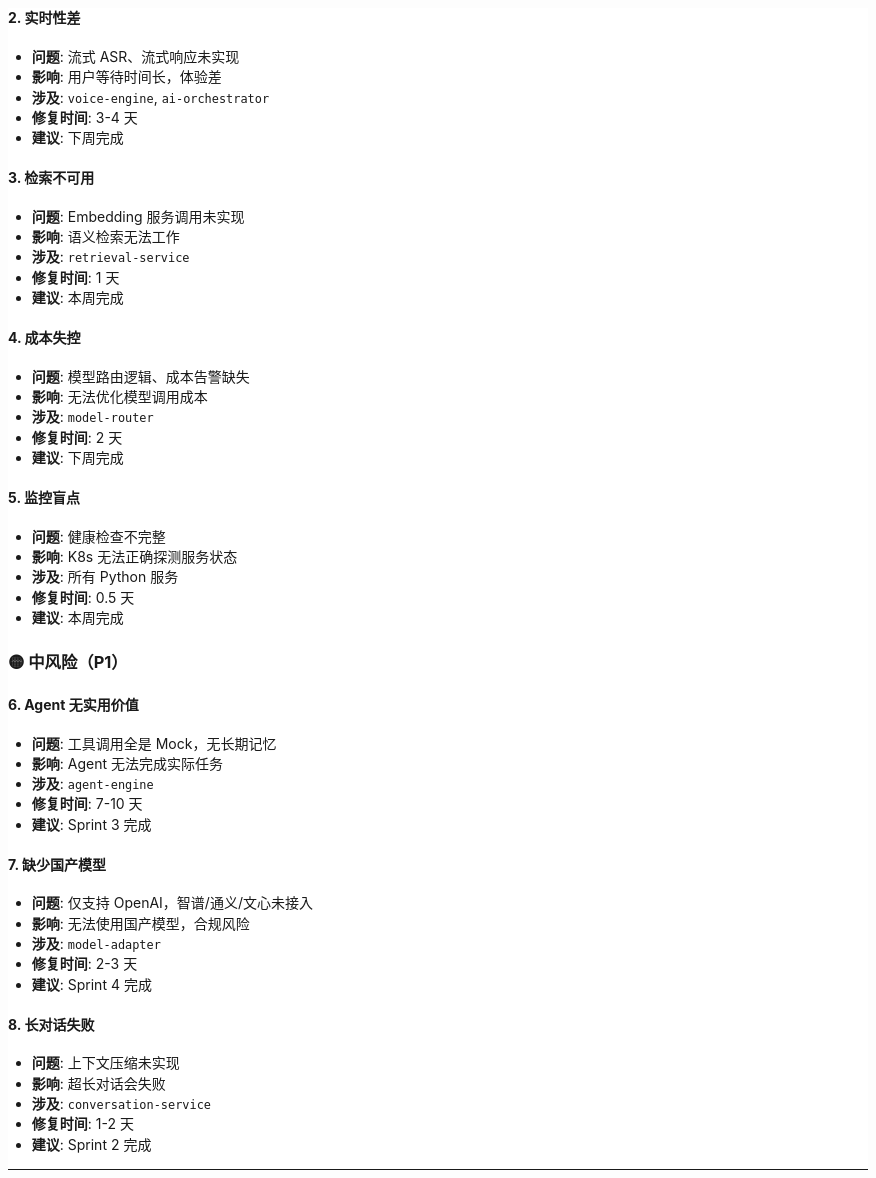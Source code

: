 #### 2. 实时性差

- **问题**: 流式 ASR、流式响应未实现
- **影响**: 用户等待时间长，体验差
- **涉及**: `voice-engine`, `ai-orchestrator`
- **修复时间**: 3-4 天
- **建议**: 下周完成

#### 3. 检索不可用

- **问题**: Embedding 服务调用未实现
- **影响**: 语义检索无法工作
- **涉及**: `retrieval-service`
- **修复时间**: 1 天
- **建议**: 本周完成

#### 4. 成本失控

- **问题**: 模型路由逻辑、成本告警缺失
- **影响**: 无法优化模型调用成本
- **涉及**: `model-router`
- **修复时间**: 2 天
- **建议**: 下周完成

#### 5. 监控盲点

- **问题**: 健康检查不完整
- **影响**: K8s 无法正确探测服务状态
- **涉及**: 所有 Python 服务
- **修复时间**: 0.5 天
- **建议**: 本周完成

### 🟡 中风险（P1）

#### 6. Agent 无实用价值

- **问题**: 工具调用全是 Mock，无长期记忆
- **影响**: Agent 无法完成实际任务
- **涉及**: `agent-engine`
- **修复时间**: 7-10 天
- **建议**: Sprint 3 完成

#### 7. 缺少国产模型

- **问题**: 仅支持 OpenAI，智谱/通义/文心未接入
- **影响**: 无法使用国产模型，合规风险
- **涉及**: `model-adapter`
- **修复时间**: 2-3 天
- **建议**: Sprint 4 完成

#### 8. 长对话失败

- **问题**: 上下文压缩未实现
- **影响**: 超长对话会失败
- **涉及**: `conversation-service`
- **修复时间**: 1-2 天
- **建议**: Sprint 2 完成

---
